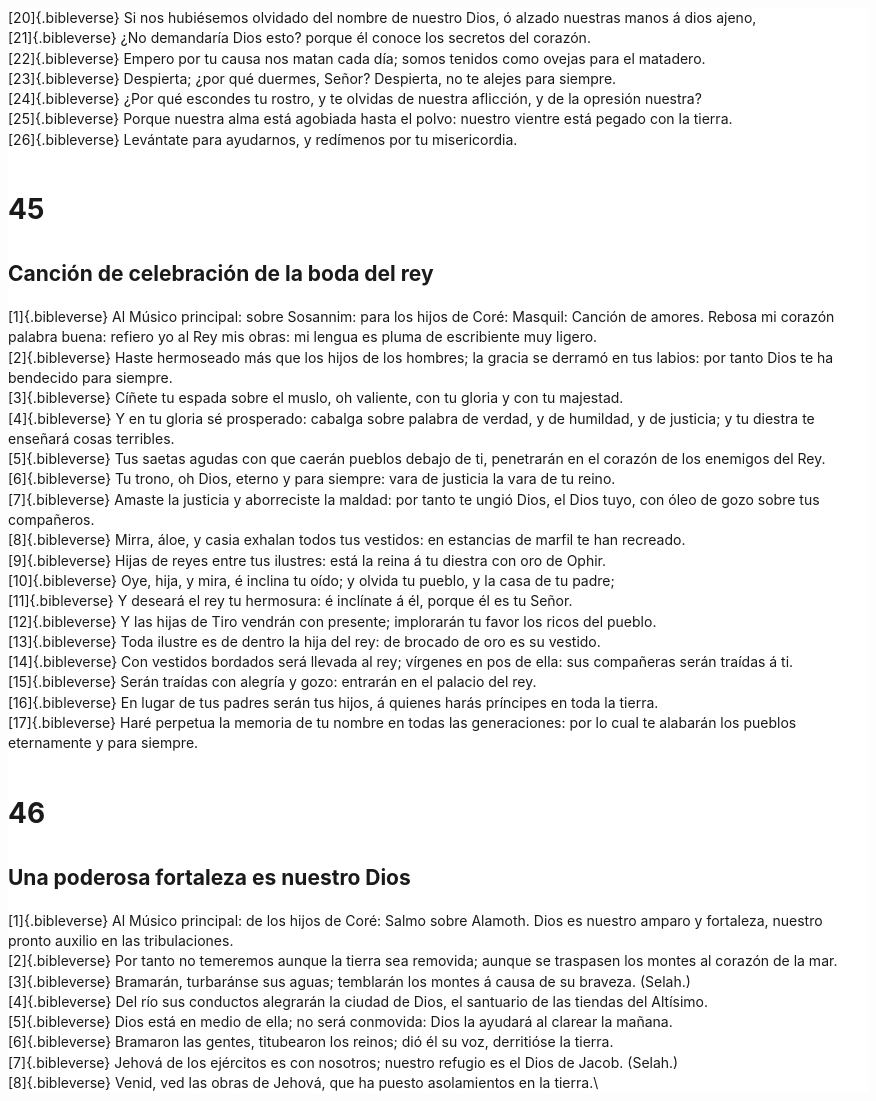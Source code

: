 [20]{.bibleverse} Si nos hubiésemos olvidado del nombre de nuestro Dios, ó alzado nuestras manos á dios ajeno,\
[21]{.bibleverse} ¿No demandaría Dios esto? porque él conoce los secretos del corazón.\
[22]{.bibleverse} Empero por tu causa nos matan cada día; somos tenidos como ovejas para el matadero.\
[23]{.bibleverse} Despierta; ¿por qué duermes, Señor? Despierta, no te alejes para siempre.\
[24]{.bibleverse} ¿Por qué escondes tu rostro, y te olvidas de nuestra aflicción, y de la opresión nuestra?\
[25]{.bibleverse} Porque nuestra alma está agobiada hasta el polvo: nuestro vientre está pegado con la tierra.\
[26]{.bibleverse} Levántate para ayudarnos, y redímenos por tu misericordia. 

# 45 
## Canción de celebración de la boda del rey
[1]{.bibleverse} Al Músico principal: sobre Sosannim: para los hijos de Coré: Masquil: Canción de amores. Rebosa mi corazón palabra buena: refiero yo al Rey mis obras: mi lengua es pluma de escribiente muy ligero.\
[2]{.bibleverse} Haste hermoseado más que los hijos de los hombres; la gracia se derramó en tus labios: por tanto Dios te ha bendecido para siempre.\
[3]{.bibleverse} Cíñete tu espada sobre el muslo, oh valiente, con tu gloria y con tu majestad.\
[4]{.bibleverse} Y en tu gloria sé prosperado: cabalga sobre palabra de verdad, y de humildad, y de justicia; y tu diestra te enseñará cosas terribles.\
[5]{.bibleverse} Tus saetas agudas con que caerán pueblos debajo de ti, penetrarán en el corazón de los enemigos del Rey.\
[6]{.bibleverse} Tu trono, oh Dios, eterno y para siempre: vara de justicia la vara de tu reino.\
[7]{.bibleverse} Amaste la justicia y aborreciste la maldad: por tanto te ungió Dios, el Dios tuyo, con óleo de gozo sobre tus compañeros.\
[8]{.bibleverse} Mirra, áloe, y casia exhalan todos tus vestidos: en estancias de marfil te han recreado.\
[9]{.bibleverse} Hijas de reyes entre tus ilustres: está la reina á tu diestra con oro de Ophir.\
[10]{.bibleverse} Oye, hija, y mira, é inclina tu oído; y olvida tu pueblo, y la casa de tu padre;\
[11]{.bibleverse} Y deseará el rey tu hermosura: é inclínate á él, porque él es tu Señor.\
[12]{.bibleverse} Y las hijas de Tiro vendrán con presente; implorarán tu favor los ricos del pueblo.\
[13]{.bibleverse} Toda ilustre es de dentro la hija del rey: de brocado de oro es su vestido.\
[14]{.bibleverse} Con vestidos bordados será llevada al rey; vírgenes en pos de ella: sus compañeras serán traídas á ti.\
[15]{.bibleverse} Serán traídas con alegría y gozo: entrarán en el palacio del rey.\
[16]{.bibleverse} En lugar de tus padres serán tus hijos, á quienes harás príncipes en toda la tierra.\
[17]{.bibleverse} Haré perpetua la memoria de tu nombre en todas las generaciones: por lo cual te alabarán los pueblos eternamente y para siempre. 

# 46 
## Una poderosa fortaleza es nuestro Dios
[1]{.bibleverse} Al Músico principal: de los hijos de Coré: Salmo sobre Alamoth. Dios es nuestro amparo y fortaleza, nuestro pronto auxilio en las tribulaciones.\
[2]{.bibleverse} Por tanto no temeremos aunque la tierra sea removida; aunque se traspasen los montes al corazón de la mar.\
[3]{.bibleverse} Bramarán, turbaránse sus aguas; temblarán los montes á causa de su braveza. (Selah.)\
[4]{.bibleverse} Del río sus conductos alegrarán la ciudad de Dios, el santuario de las tiendas del Altísimo.\
[5]{.bibleverse} Dios está en medio de ella; no será conmovida: Dios la ayudará al clarear la mañana.\
[6]{.bibleverse} Bramaron las gentes, titubearon los reinos; dió él su voz, derritióse la tierra.\
[7]{.bibleverse} Jehová de los ejércitos es con nosotros; nuestro refugio es el Dios de Jacob. (Selah.)\
[8]{.bibleverse} Venid, ved las obras de Jehová, que ha puesto asolamientos en la tierra.\